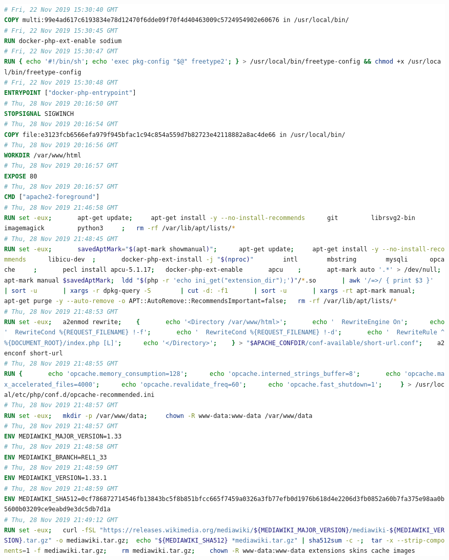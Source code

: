 ```dockerfile
# Fri, 22 Nov 2019 15:30:40 GMT
COPY multi:99e4ad617c6193834e78d12470f6dde09f70f4d40463009c5724954902e60676 in /usr/local/bin/ 
# Fri, 22 Nov 2019 15:30:45 GMT
RUN docker-php-ext-enable sodium
# Fri, 22 Nov 2019 15:30:47 GMT
RUN { echo '#!/bin/sh'; echo 'exec pkg-config "$@" freetype2'; } > /usr/local/bin/freetype-config && chmod +x /usr/local/bin/freetype-config
# Fri, 22 Nov 2019 15:30:48 GMT
ENTRYPOINT ["docker-php-entrypoint"]
# Thu, 28 Nov 2019 20:16:50 GMT
STOPSIGNAL SIGWINCH
# Thu, 28 Nov 2019 20:16:54 GMT
COPY file:e3123fcb6566efa979f945bfac1c94c854a559d7b82723e42118882a8ac4de66 in /usr/local/bin/ 
# Thu, 28 Nov 2019 20:16:56 GMT
WORKDIR /var/www/html
# Thu, 28 Nov 2019 20:16:57 GMT
EXPOSE 80
# Thu, 28 Nov 2019 20:16:57 GMT
CMD ["apache2-foreground"]
# Thu, 28 Nov 2019 21:46:58 GMT
RUN set -eux; 		apt-get update; 	apt-get install -y --no-install-recommends 		git 		librsvg2-bin 		imagemagick 		python3 	; 	rm -rf /var/lib/apt/lists/*
# Thu, 28 Nov 2019 21:48:45 GMT
RUN set -eux; 		savedAptMark="$(apt-mark showmanual)"; 		apt-get update; 	apt-get install -y --no-install-recommends 		libicu-dev 	; 		docker-php-ext-install -j "$(nproc)" 		intl 		mbstring 		mysqli 		opcache 	; 		pecl install apcu-5.1.17; 	docker-php-ext-enable 		apcu 	; 		apt-mark auto '.*' > /dev/null; 	apt-mark manual $savedAptMark; 	ldd "$(php -r 'echo ini_get("extension_dir");')"/*.so 		| awk '/=>/ { print $3 }' 		| sort -u 		| xargs -r dpkg-query -S 		| cut -d: -f1 		| sort -u 		| xargs -rt apt-mark manual; 		apt-get purge -y --auto-remove -o APT::AutoRemove::RecommendsImportant=false; 	rm -rf /var/lib/apt/lists/*
# Thu, 28 Nov 2019 21:48:53 GMT
RUN set -eux; 	a2enmod rewrite; 	{ 		echo '<Directory /var/www/html>'; 		echo '  RewriteEngine On'; 		echo '  RewriteCond %{REQUEST_FILENAME} !-f'; 		echo '  RewriteCond %{REQUEST_FILENAME} !-d'; 		echo '  RewriteRule ^ %{DOCUMENT_ROOT}/index.php [L]'; 		echo '</Directory>'; 	} > "$APACHE_CONFDIR/conf-available/short-url.conf"; 	a2enconf short-url
# Thu, 28 Nov 2019 21:48:55 GMT
RUN { 		echo 'opcache.memory_consumption=128'; 		echo 'opcache.interned_strings_buffer=8'; 		echo 'opcache.max_accelerated_files=4000'; 		echo 'opcache.revalidate_freq=60'; 		echo 'opcache.fast_shutdown=1'; 	} > /usr/local/etc/php/conf.d/opcache-recommended.ini
# Thu, 28 Nov 2019 21:48:57 GMT
RUN set -eux; 	mkdir -p /var/www/data; 	chown -R www-data:www-data /var/www/data
# Thu, 28 Nov 2019 21:48:57 GMT
ENV MEDIAWIKI_MAJOR_VERSION=1.33
# Thu, 28 Nov 2019 21:48:58 GMT
ENV MEDIAWIKI_BRANCH=REL1_33
# Thu, 28 Nov 2019 21:48:59 GMT
ENV MEDIAWIKI_VERSION=1.33.1
# Thu, 28 Nov 2019 21:48:59 GMT
ENV MEDIAWIKI_SHA512=0cf786872714546fb13843bc5f8b851bfcc665f7459a0326a3fb77efb0d1976b618d4e2206d3fb0852a60b7fa375e98aa0b5600b03209ce9eabd9e3dc5db7d1a
# Thu, 28 Nov 2019 21:49:12 GMT
RUN set -eux; 	curl -fSL "https://releases.wikimedia.org/mediawiki/${MEDIAWIKI_MAJOR_VERSION}/mediawiki-${MEDIAWIKI_VERSION}.tar.gz" -o mediawiki.tar.gz; 	echo "${MEDIAWIKI_SHA512} *mediawiki.tar.gz" | sha512sum -c -; 	tar -x --strip-components=1 -f mediawiki.tar.gz; 	rm mediawiki.tar.gz; 	chown -R www-data:www-data extensions skins cache images
```
